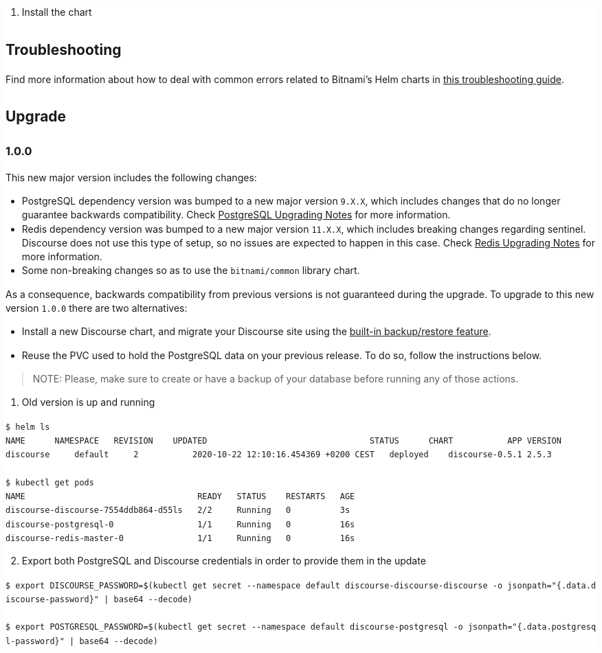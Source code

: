 1. Install the chart

## Troubleshooting

Find more information about how to deal with common errors related to Bitnami’s Helm charts in [this troubleshooting guide](https://docs.bitnami.com/general/how-to/troubleshoot-helm-chart-issues).

## Upgrade

### 1.0.0

This new major version includes the following changes:

* PostgreSQL dependency version was bumped to a new major version `9.X.X`, which includes changes that do no longer guarantee backwards compatibility. Check [PostgreSQL Upgrading Notes](https://github.com/bitnami/charts/tree/master/bitnami/postgresql#900) for more information.
* Redis dependency version was bumped to a new major version `11.X.X`, which includes breaking changes regarding sentinel. Discourse does not use this type of setup, so no issues are expected to happen in this case. Check [Redis Upgrading Notes](https://github.com/bitnami/charts/tree/master/bitnami/redis#to-1100) for more information.
* Some non-breaking changes so as to use the `bitnami/common` library chart.

As a consequence, backwards compatibility from previous versions is not guaranteed during the upgrade. To upgrade to this new version `1.0.0` there are two alternatives:

* Install a new Discourse chart, and migrate your Discourse site using the [built-in backup/restore feature](https://meta.discourse.org/t/create-download-and-restore-a-backup-of-your-discourse-database/122710).

* Reuse the PVC used to hold the PostgreSQL data on your previous release. To do so, follow the instructions below.

> NOTE: Please, make sure to create or have a backup of your database before running any of those actions.

1. Old version is up and running

  ```console
  $ helm ls
  NAME	    NAMESPACE	REVISION	UPDATED                              	STATUS  	CHART          	APP VERSION
  discourse 	default  	2       	2020-10-22 12:10:16.454369 +0200 CEST	deployed	discourse-0.5.1	2.5.3

  $ kubectl get pods
  NAME                                   READY   STATUS    RESTARTS   AGE
  discourse-discourse-7554ddb864-d55ls   2/2     Running   0          3s
  discourse-postgresql-0                 1/1     Running   0          16s
  discourse-redis-master-0               1/1     Running   0          16s
  ```

2. Export both PostgreSQL and Discourse credentials in order to provide them in the update

  ```console
  $ export DISCOURSE_PASSWORD=$(kubectl get secret --namespace default discourse-discourse-discourse -o jsonpath="{.data.discourse-password}" | base64 --decode)

  $ export POSTGRESQL_PASSWORD=$(kubectl get secret --namespace default discourse-postgresql -o jsonpath="{.data.postgresql-password}" | base64 --decode)
  ```
